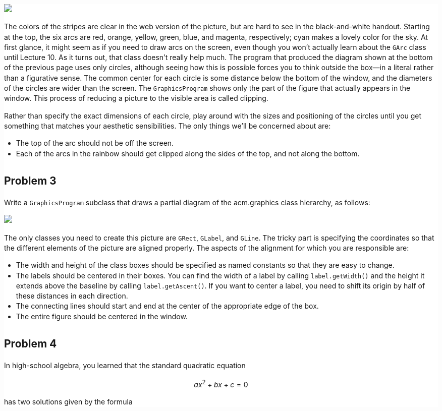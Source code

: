 ![](/public/course/images/simplejava2.png)

The colors of the stripes are clear in the web version of the picture, but are
hard to see in the black-and-white handout. Starting at the top, the six arcs
are red, orange, yellow, green, blue, and magenta, respectively; cyan makes a
lovely color for the sky.  At first glance, it might seem as if you need to draw
arcs on the screen, even though you won’t actually learn about the `GArc` class
until Lecture 10. As it turns out, that class doesn’t really help much. The
program that produced the diagram shown at the bottom of the previous page uses
only circles, although seeing how this is possible forces you to think outside
the box—in a literal rather than a figurative sense. The common center for each
circle is some distance below the bottom of the window, and the diameters of the
circles are wider than the screen. The `GraphicsProgram` shows only the part of
the figure that actually appears in the window. This process of reducing a
picture to the visible area is called clipping.

Rather than specify the exact dimensions of each circle, play around with the
sizes and positioning of the circles until you get something that matches your
aesthetic sensibilities. The only things we’ll be concerned about are:

* The top of the arc should not be off the screen.
* Each of the arcs in the rainbow should get clipped along the sides of the top,
  and not along the bottom.

## Problem 3

Write a `GraphicsProgram` subclass that draws a partial diagram of the
acm.graphics class hierarchy, as follows:

![](/public/course/images/simplejava3.png)

The only classes you need to create this picture are `GRect`, `GLabel`, and
`GLine`. The tricky part is specifying the coordinates so that the different
elements of the picture are aligned properly. The aspects of the alignment for
which you are responsible are:

* The width and height of the class boxes should be specified as named constants
  so that they are easy to change.
* The labels should be centered in their boxes. You can find the width of a
  label by calling `label.getWidth()` and the height it extends above the
  baseline by calling `label.getAscent()`. If you want to center a label, you
  need to shift its origin by half of these distances in each direction.
* The connecting lines should start and end at the center of the appropriate
  edge of the box.
* The entire figure should be centered in the window.

## Problem 4

In high-school algebra, you learned that the standard quadratic equation

$$ax^2 + bx + c = 0$$

has two solutions given by the formula
